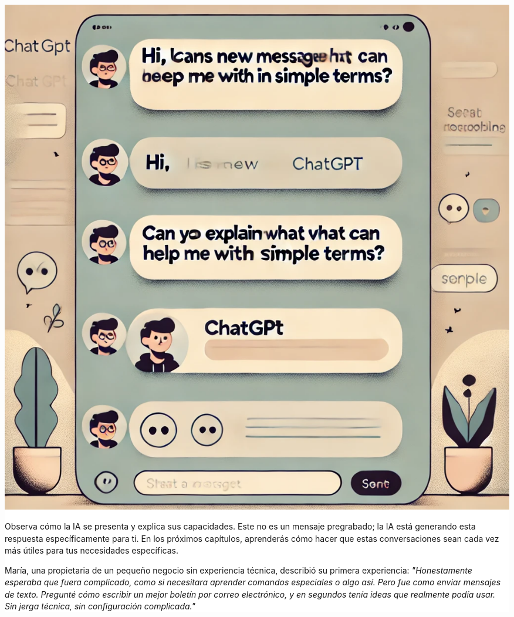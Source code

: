 ![](images/first-conversation.jpg)

Observa cómo la IA se presenta y explica sus capacidades. Este no es un mensaje pregrabado; la IA está generando esta respuesta específicamente para ti. En los próximos capítulos, aprenderás cómo hacer que estas conversaciones sean cada vez más útiles para tus necesidades específicas.

María, una propietaria de un pequeño negocio sin experiencia técnica, describió su primera experiencia: 
*"Honestamente esperaba que fuera complicado, como si necesitara aprender comandos especiales o algo así. Pero fue como enviar mensajes de texto. Pregunté cómo escribir un mejor boletín por correo electrónico, y en segundos tenía ideas que realmente podía usar. Sin jerga técnica, sin configuración complicada."*
